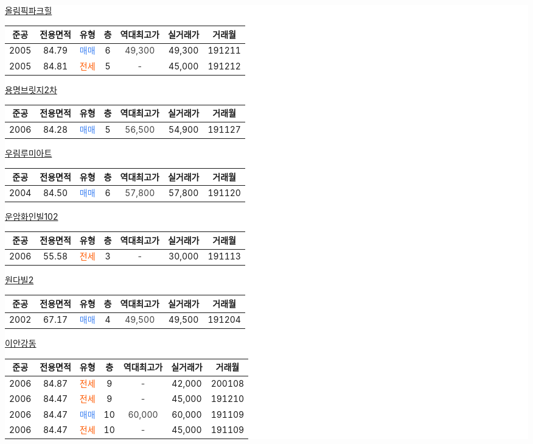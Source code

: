 [올림픽파크힐](https://search.naver.com/search.naver?query=%EC%84%9C%EC%9A%B8%ED%8A%B9%EB%B3%84%EC%8B%9C+%EA%B0%95%EB%8F%99%EA%B5%AC+%EC%84%B1%EB%82%B4%EB%8F%99+%EC%98%AC%EB%A6%BC%ED%94%BD%ED%8C%8C%ED%81%AC%ED%9E%90)

|준공|전용면적|유형|층|역대최고가|실거래가|거래월|
|:---:|:---:|:---:|:---:|:---:|:---:|:---:|
|2005|84.79|<span style="color:#4285f3">매매</span>|6|<span style="color:#444444">49,300</span>|49,300|191211|
|2005|84.81|<span style="color:#ff5a00">전세</span>|5|<span style="color:#444444">-</span>|45,000|191212|

[용명브릿지2차](https://search.naver.com/search.naver?query=%EC%84%9C%EC%9A%B8%ED%8A%B9%EB%B3%84%EC%8B%9C+%EA%B0%95%EB%8F%99%EA%B5%AC+%EC%84%B1%EB%82%B4%EB%8F%99+%EC%9A%A9%EB%AA%85%EB%B8%8C%EB%A6%BF%EC%A7%802%EC%B0%A8)

|준공|전용면적|유형|층|역대최고가|실거래가|거래월|
|:---:|:---:|:---:|:---:|:---:|:---:|:---:|
|2006|84.28|<span style="color:#4285f3">매매</span>|5|<span style="color:#444444">56,500</span>|54,900|191127|

[우림루미아트](https://search.naver.com/search.naver?query=%EC%84%9C%EC%9A%B8%ED%8A%B9%EB%B3%84%EC%8B%9C+%EA%B0%95%EB%8F%99%EA%B5%AC+%EC%84%B1%EB%82%B4%EB%8F%99+%EC%9A%B0%EB%A6%BC%EB%A3%A8%EB%AF%B8%EC%95%84%ED%8A%B8)

|준공|전용면적|유형|층|역대최고가|실거래가|거래월|
|:---:|:---:|:---:|:---:|:---:|:---:|:---:|
|2004|84.50|<span style="color:#4285f3">매매</span>|6|<span style="color:#444444">57,800</span>|57,800|191120|

[운암화인빌102](https://search.naver.com/search.naver?query=%EC%84%9C%EC%9A%B8%ED%8A%B9%EB%B3%84%EC%8B%9C+%EA%B0%95%EB%8F%99%EA%B5%AC+%EC%84%B1%EB%82%B4%EB%8F%99+%EC%9A%B4%EC%95%94%ED%99%94%EC%9D%B8%EB%B9%8C102)

|준공|전용면적|유형|층|역대최고가|실거래가|거래월|
|:---:|:---:|:---:|:---:|:---:|:---:|:---:|
|2006|55.58|<span style="color:#ff5a00">전세</span>|3|<span style="color:#444444">-</span>|30,000|191113|

[원다빌2](https://search.naver.com/search.naver?query=%EC%84%9C%EC%9A%B8%ED%8A%B9%EB%B3%84%EC%8B%9C+%EA%B0%95%EB%8F%99%EA%B5%AC+%EC%84%B1%EB%82%B4%EB%8F%99+%EC%9B%90%EB%8B%A4%EB%B9%8C2)

|준공|전용면적|유형|층|역대최고가|실거래가|거래월|
|:---:|:---:|:---:|:---:|:---:|:---:|:---:|
|2002|67.17|<span style="color:#4285f3">매매</span>|4|<span style="color:#444444">49,500</span>|49,500|191204|

[이안강동](https://search.naver.com/search.naver?query=%EC%84%9C%EC%9A%B8%ED%8A%B9%EB%B3%84%EC%8B%9C+%EA%B0%95%EB%8F%99%EA%B5%AC+%EC%84%B1%EB%82%B4%EB%8F%99+%EC%9D%B4%EC%95%88%EA%B0%95%EB%8F%99)

|준공|전용면적|유형|층|역대최고가|실거래가|거래월|
|:---:|:---:|:---:|:---:|:---:|:---:|:---:|
|2006|84.87|<span style="color:#ff5a00">전세</span>|9|<span style="color:#444444">-</span>|42,000|200108|
|2006|84.47|<span style="color:#ff5a00">전세</span>|9|<span style="color:#444444">-</span>|45,000|191210|
|2006|84.47|<span style="color:#4285f3">매매</span>|10|<span style="color:#444444">60,000</span>|60,000|191109|
|2006|84.47|<span style="color:#ff5a00">전세</span>|10|<span style="color:#444444">-</span>|45,000|191109|
